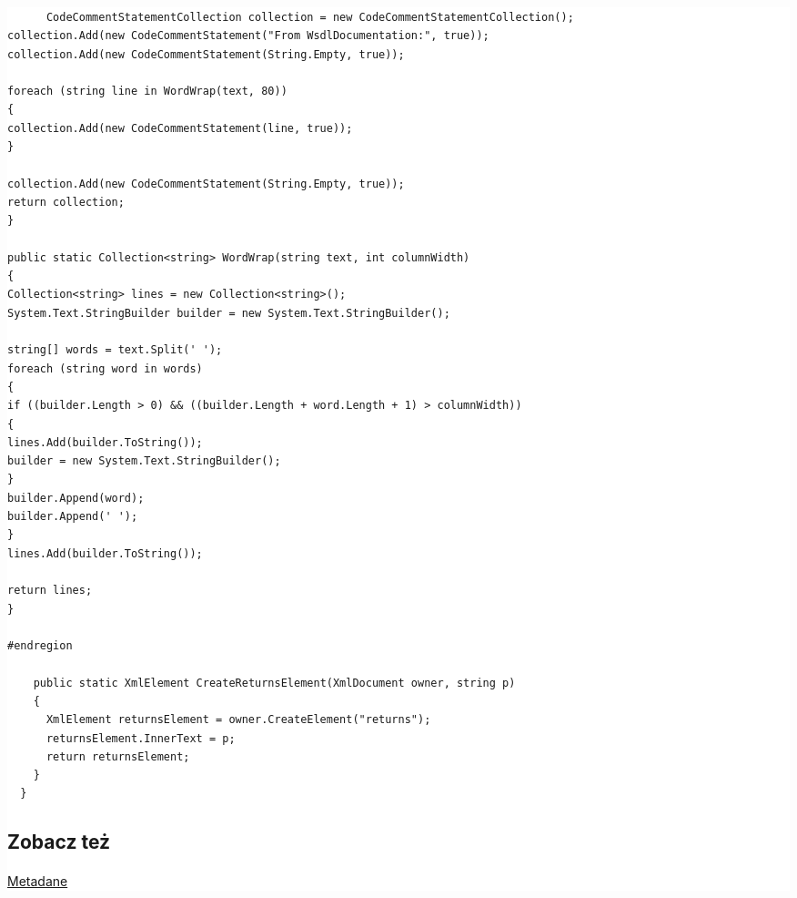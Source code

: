 ```  
      CodeCommentStatementCollection collection = new CodeCommentStatementCollection();  
collection.Add(new CodeCommentStatement("From WsdlDocumentation:", true));  
collection.Add(new CodeCommentStatement(String.Empty, true));  
  
foreach (string line in WordWrap(text, 80))  
{  
collection.Add(new CodeCommentStatement(line, true));  
}  
  
collection.Add(new CodeCommentStatement(String.Empty, true));  
return collection;  
}  
  
public static Collection<string> WordWrap(string text, int columnWidth)  
{  
Collection<string> lines = new Collection<string>();  
System.Text.StringBuilder builder = new System.Text.StringBuilder();  
  
string[] words = text.Split(' ');  
foreach (string word in words)  
{  
if ((builder.Length > 0) && ((builder.Length + word.Length + 1) > columnWidth))  
{  
lines.Add(builder.ToString());  
builder = new System.Text.StringBuilder();  
}  
builder.Append(word);  
builder.Append(' ');  
}  
lines.Add(builder.ToString());  
  
return lines;  
}  
  
#endregion    
  
    public static XmlElement CreateReturnsElement(XmlDocument owner, string p)  
    {  
      XmlElement returnsElement = owner.CreateElement("returns");  
      returnsElement.InnerText = p;  
      return returnsElement;  
    }  
  }  
```  
  
## <a name="see-also"></a>Zobacz też  
 [Metadane](../../../../docs/framework/wcf/feature-details/metadata.md)
